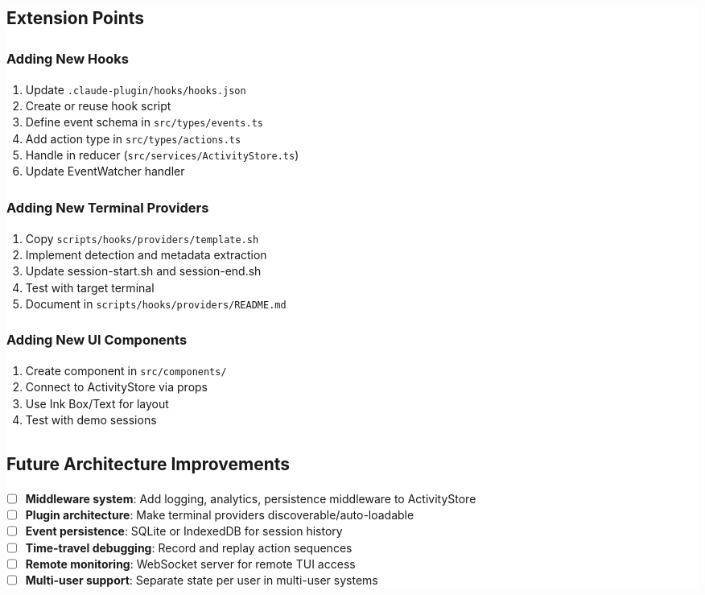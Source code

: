 ## Extension Points

### Adding New Hooks

1. Update `.claude-plugin/hooks/hooks.json`
2. Create or reuse hook script
3. Define event schema in `src/types/events.ts`
4. Add action type in `src/types/actions.ts`
5. Handle in reducer (`src/services/ActivityStore.ts`)
6. Update EventWatcher handler

### Adding New Terminal Providers

1. Copy `scripts/hooks/providers/template.sh`
2. Implement detection and metadata extraction
3. Update session-start.sh and session-end.sh
4. Test with target terminal
5. Document in `scripts/hooks/providers/README.md`

### Adding New UI Components

1. Create component in `src/components/`
2. Connect to ActivityStore via props
3. Use Ink Box/Text for layout
4. Test with demo sessions

## Future Architecture Improvements

- [ ] **Middleware system**: Add logging, analytics, persistence middleware to ActivityStore
- [ ] **Plugin architecture**: Make terminal providers discoverable/auto-loadable
- [ ] **Event persistence**: SQLite or IndexedDB for session history
- [ ] **Time-travel debugging**: Record and replay action sequences
- [ ] **Remote monitoring**: WebSocket server for remote TUI access
- [ ] **Multi-user support**: Separate state per user in multi-user systems

